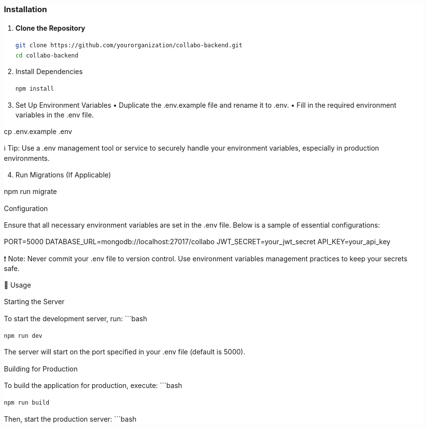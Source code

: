 ### Installation

1. **Clone the Repository**

   ```bash
   git clone https://github.com/yourorganization/collabo-backend.git
   cd collabo-backend

2.	Install Dependencies
    ```bash
	npm install


3.	Set Up Environment Variables
	•	Duplicate the .env.example file and rename it to .env.
	•	Fill in the required environment variables in the .env file.

cp .env.example .env



:information_source: Tip: Use a .env management tool or service to securely handle your environment variables, especially in production environments.

4.	Run Migrations (If Applicable)

npm run migrate



Configuration

Ensure that all necessary environment variables are set in the .env file. Below is a sample of essential configurations:

PORT=5000
DATABASE_URL=mongodb://localhost:27017/collabo
JWT_SECRET=your_jwt_secret
API_KEY=your_api_key

:exclamation: Note: Never commit your .env file to version control. Use environment variables management practices to keep your secrets safe.

🔧 Usage

Starting the Server

To start the development server, run:
	 ```bash
	
	npm run dev

The server will start on the port specified in your .env file (default is 5000).

Building for Production

To build the application for production, execute:
	 ```bash
	
	npm run build

Then, start the production server:
	 ```bash
	
   ```
